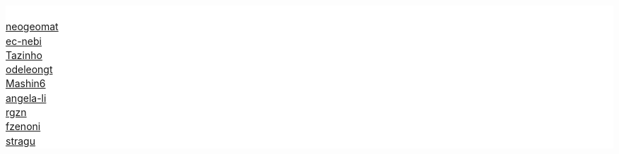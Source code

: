</td>
<td align="center">
<a href="https://github.com/neogeomat">
<img src="https://avatars.githubusercontent.com/u/2562658?v=4" width="100px;" alt=""/>
</a><br>
<a href="https://github.com/ropensci/osmdata/commits?author=neogeomat">neogeomat</a>
</td>
<td align="center">
<a href="https://github.com/ec-nebi">
<img src="https://avatars.githubusercontent.com/u/48711241?v=4" width="100px;" alt=""/>
</a><br>
<a href="https://github.com/ropensci/osmdata/commits?author=ec-nebi">ec-nebi</a>
</td>
</tr>
<tr>
<td align="center">
<a href="https://github.com/Tazinho">
<img src="https://avatars.githubusercontent.com/u/11295192?v=4" width="100px;" alt=""/>
</a><br>
<a href="https://github.com/ropensci/osmdata/commits?author=Tazinho">Tazinho</a>
</td>
<td align="center">
<a href="https://github.com/odeleongt">
<img src="https://avatars.githubusercontent.com/u/1044835?v=4" width="100px;" alt=""/>
</a><br>
<a href="https://github.com/ropensci/osmdata/commits?author=odeleongt">odeleongt</a>
</td>
<td align="center">
<a href="https://github.com/Mashin6">
<img src="https://avatars.githubusercontent.com/u/5265707?v=4" width="100px;" alt=""/>
</a><br>
<a href="https://github.com/ropensci/osmdata/commits?author=Mashin6">Mashin6</a>
</td>
<td align="center">
<a href="https://github.com/angela-li">
<img src="https://avatars.githubusercontent.com/u/15808896?v=4" width="100px;" alt=""/>
</a><br>
<a href="https://github.com/ropensci/osmdata/commits?author=angela-li">angela-li</a>
</td>
<td align="center">
<a href="https://github.com/rgzn">
<img src="https://avatars.githubusercontent.com/u/1675905?v=4" width="100px;" alt=""/>
</a><br>
<a href="https://github.com/ropensci/osmdata/commits?author=rgzn">rgzn</a>
</td>
<td align="center">
<a href="https://github.com/fzenoni">
<img src="https://avatars.githubusercontent.com/u/6040873?v=4" width="100px;" alt=""/>
</a><br>
<a href="https://github.com/ropensci/osmdata/commits?author=fzenoni">fzenoni</a>
</td>
<td align="center">
<a href="https://github.com/stragu">
<img src="https://avatars.githubusercontent.com/u/1747497?v=4" width="100px;" alt=""/>
</a><br>
<a href="https://github.com/ropensci/osmdata/commits?author=stragu">stragu</a>
</td>
</tr>